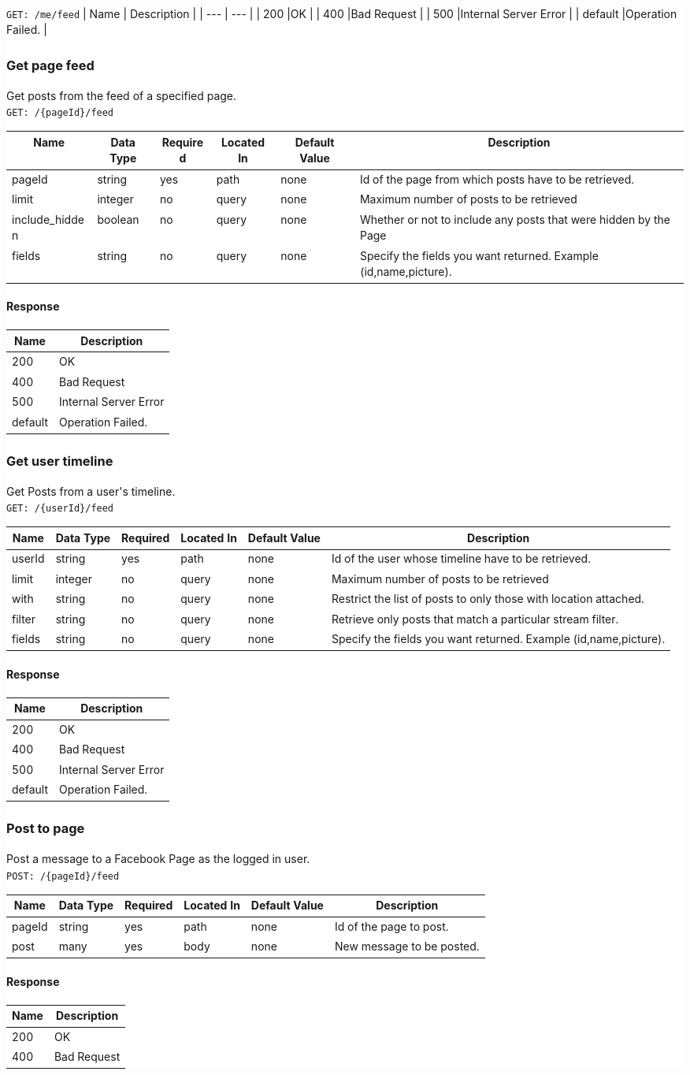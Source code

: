 ```GET: /me/feed```
| Name | Description |
| --- | --- |
| 200 |OK |
| 400 |Bad Request |
| 500 |Internal Server Error |
| default |Operation Failed. |

### Get page feed
Get posts from the feed of a specified page.  
```GET: /{pageId}/feed```

| Name | Data Type | Required | Located In | Default Value | Description |
| --- | --- | --- | --- | --- | --- |
| pageId |string |yes |path |none |Id of the page from which posts have to be retrieved. |
| limit |integer |no |query |none |Maximum number of posts to be retrieved |
| include_hidden |boolean |no |query |none |Whether or not to include any posts that were hidden by the Page |
| fields |string |no |query |none |Specify the fields you want returned. Example (id,name,picture). |

#### Response
| Name | Description |
| --- | --- |
| 200 |OK |
| 400 |Bad Request |
| 500 |Internal Server Error |
| default |Operation Failed. |

### Get user timeline
Get Posts from a user's timeline.  
```GET: /{userId}/feed```

| Name | Data Type | Required | Located In | Default Value | Description |
| --- | --- | --- | --- | --- | --- |
| userId |string |yes |path |none |Id of the user whose timeline have to be retrieved. |
| limit |integer |no |query |none |Maximum number of posts to be retrieved |
| with |string |no |query |none |Restrict the list of posts to only those with location attached. |
| filter |string |no |query |none |Retrieve only posts that match a particular stream filter. |
| fields |string |no |query |none |Specify the fields you want returned. Example (id,name,picture). |

#### Response
| Name | Description |
| --- | --- |
| 200 |OK |
| 400 |Bad Request |
| 500 |Internal Server Error |
| default |Operation Failed. |

### Post to page
Post a message to a Facebook Page as the logged in user.  
```POST: /{pageId}/feed```

| Name | Data Type | Required | Located In | Default Value | Description |
| --- | --- | --- | --- | --- | --- |
| pageId |string |yes |path |none |Id of the page to post. |
| post |many |yes |body |none |New message to be posted. |

#### Response
| Name | Description |
| --- | --- |
| 200 |OK |
| 400 |Bad Request |
```